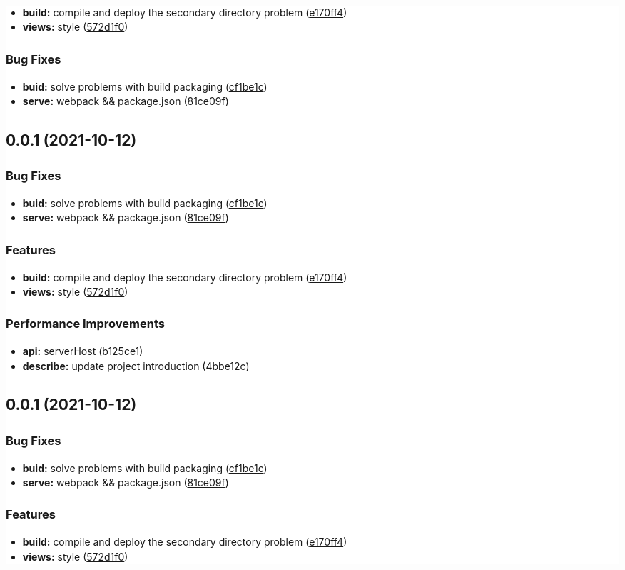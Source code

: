 * **build:** compile and deploy the secondary directory problem ([e170ff4](https://github.com/dgiot/dgiot-jiande/commit/e170ff40db949a0f861b73dda7c4d823cb70d90e))
* **views:** style ([572d1f0](https://github.com/dgiot/dgiot-jiande/commit/572d1f041d9b07c3ba4ede6e6a83b0f2892d6339))


### Bug Fixes

* **buid:** solve problems with build packaging ([cf1be1c](https://github.com/dgiot/dgiot-jiande/commit/cf1be1cd8ee10a48c4ab93fba8aadbc2b7fe735b))
* **serve:** webpack && package.json ([81ce09f](https://github.com/dgiot/dgiot-jiande/commit/81ce09f1b060b4d7d0165f854f04f6910de4011f))

## 0.0.1 (2021-10-12)


### Bug Fixes

* **buid:** solve problems with build packaging ([cf1be1c](https://github.com/dgiot/dgiot-jiande/commit/cf1be1cd8ee10a48c4ab93fba8aadbc2b7fe735b))
* **serve:** webpack && package.json ([81ce09f](https://github.com/dgiot/dgiot-jiande/commit/81ce09f1b060b4d7d0165f854f04f6910de4011f))


### Features

* **build:** compile and deploy the secondary directory problem ([e170ff4](https://github.com/dgiot/dgiot-jiande/commit/e170ff40db949a0f861b73dda7c4d823cb70d90e))
* **views:** style ([572d1f0](https://github.com/dgiot/dgiot-jiande/commit/572d1f041d9b07c3ba4ede6e6a83b0f2892d6339))


### Performance Improvements

* **api:** serverHost ([b125ce1](https://github.com/dgiot/dgiot-jiande/commit/b125ce12f9405cd0d39126eb343907ba6a192f88))
* **describe:** update project introduction ([4bbe12c](https://github.com/dgiot/dgiot-jiande/commit/4bbe12cdf5e03b0fc6a3945df33127024bd2d076))



## 0.0.1 (2021-10-12)


### Bug Fixes

* **buid:** solve problems with build packaging ([cf1be1c](https://github.com/dgiot/dgiot-jiande/commit/cf1be1cd8ee10a48c4ab93fba8aadbc2b7fe735b))
* **serve:** webpack && package.json ([81ce09f](https://github.com/dgiot/dgiot-jiande/commit/81ce09f1b060b4d7d0165f854f04f6910de4011f))


### Features

* **build:** compile and deploy the secondary directory problem ([e170ff4](https://github.com/dgiot/dgiot-jiande/commit/e170ff40db949a0f861b73dda7c4d823cb70d90e))
* **views:** style ([572d1f0](https://github.com/dgiot/dgiot-jiande/commit/572d1f041d9b07c3ba4ede6e6a83b0f2892d6339))

